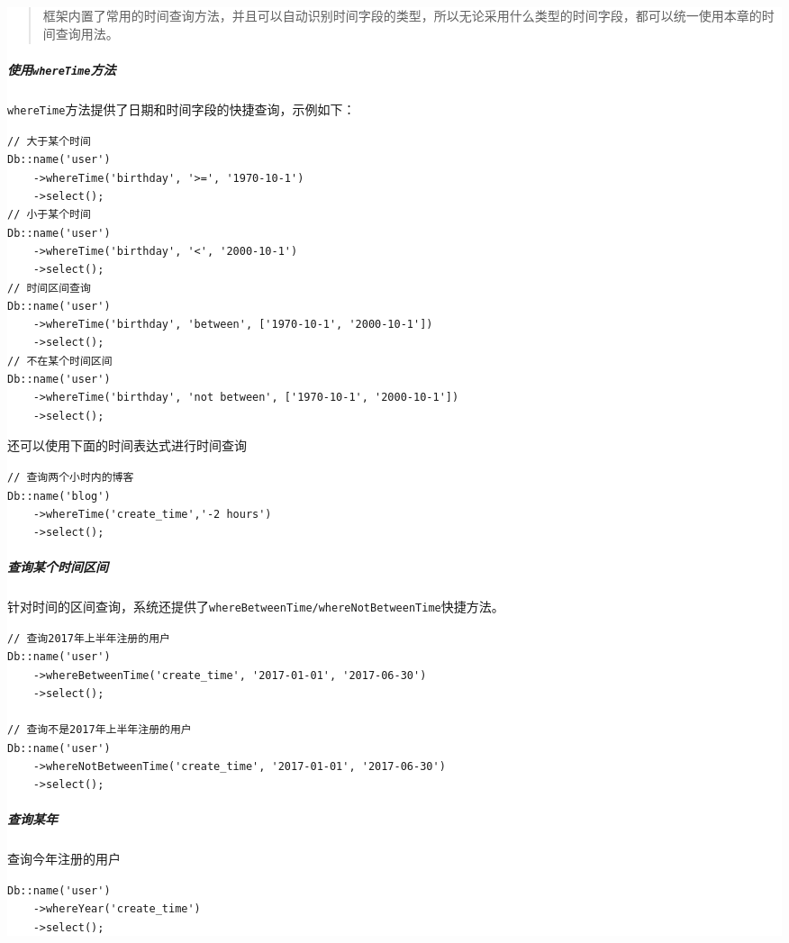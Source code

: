 > 框架内置了常用的时间查询方法，并且可以自动识别时间字段的类型，所以无论采用什么类型的时间字段，都可以统一使用本章的时间查询用法。

##### 使用`whereTime`方法

`whereTime`方法提供了日期和时间字段的快捷查询，示例如下：

```
// 大于某个时间
Db::name('user')
    ->whereTime('birthday', '>=', '1970-10-1')
    ->select();
// 小于某个时间
Db::name('user')
    ->whereTime('birthday', '<', '2000-10-1')
    ->select();
// 时间区间查询
Db::name('user')
    ->whereTime('birthday', 'between', ['1970-10-1', '2000-10-1'])
    ->select();
// 不在某个时间区间
Db::name('user')
    ->whereTime('birthday', 'not between', ['1970-10-1', '2000-10-1'])
    ->select();
```

还可以使用下面的时间表达式进行时间查询

```
// 查询两个小时内的博客
Db::name('blog')
	->whereTime('create_time','-2 hours')
    ->select();
```

##### 查询某个时间区间

针对时间的区间查询，系统还提供了`whereBetweenTime/whereNotBetweenTime`快捷方法。

```
// 查询2017年上半年注册的用户
Db::name('user')
    ->whereBetweenTime('create_time', '2017-01-01', '2017-06-30')
    ->select();
    
// 查询不是2017年上半年注册的用户
Db::name('user')
    ->whereNotBetweenTime('create_time', '2017-01-01', '2017-06-30')
    ->select();
```

##### 查询某年

查询今年注册的用户

```
Db::name('user')
    ->whereYear('create_time')
    ->select();   
```
